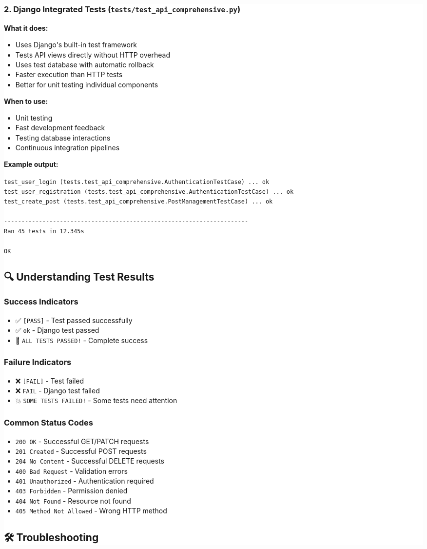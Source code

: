 ### 2. Django Integrated Tests (`tests/test_api_comprehensive.py`)

**What it does:**
- Uses Django's built-in test framework
- Tests API views directly without HTTP overhead
- Uses test database with automatic rollback
- Faster execution than HTTP tests
- Better for unit testing individual components

**When to use:**
- Unit testing
- Fast development feedback
- Testing database interactions
- Continuous integration pipelines

**Example output:**
```
test_user_login (tests.test_api_comprehensive.AuthenticationTestCase) ... ok
test_user_registration (tests.test_api_comprehensive.AuthenticationTestCase) ... ok
test_create_post (tests.test_api_comprehensive.PostManagementTestCase) ... ok

----------------------------------------------------------------------
Ran 45 tests in 12.345s

OK
```

## 🔍 Understanding Test Results

### Success Indicators
- ✅ `[PASS]` - Test passed successfully
- ✅ `ok` - Django test passed
- 🎉 `ALL TESTS PASSED!` - Complete success

### Failure Indicators
- ❌ `[FAIL]` - Test failed
- ❌ `FAIL` - Django test failed
- 💥 `SOME TESTS FAILED!` - Some tests need attention

### Common Status Codes
- `200 OK` - Successful GET/PATCH requests
- `201 Created` - Successful POST requests
- `204 No Content` - Successful DELETE requests
- `400 Bad Request` - Validation errors
- `401 Unauthorized` - Authentication required
- `403 Forbidden` - Permission denied
- `404 Not Found` - Resource not found
- `405 Method Not Allowed` - Wrong HTTP method

## 🛠️ Troubleshooting
